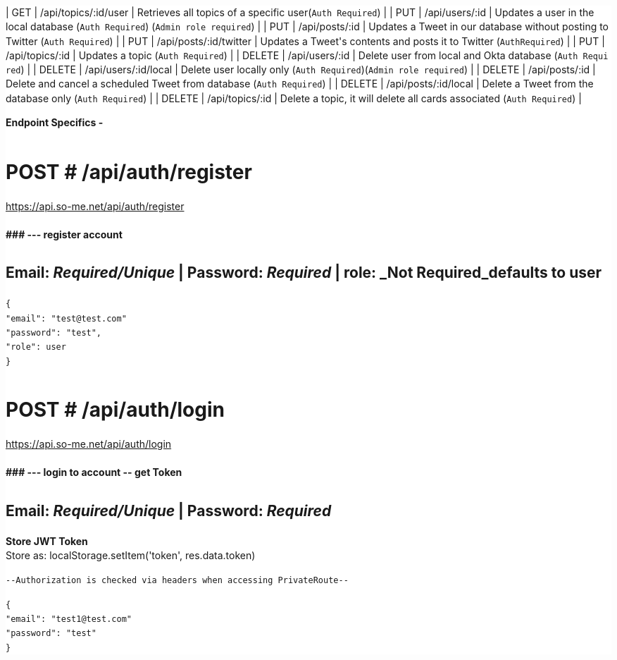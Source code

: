 | GET    | /api/topics/:id/user   | Retrieves all topics of a specific user(`Auth Required`)                                                        |
| PUT    | /api/users/:id         | Updates a user in the local database (`Auth Required`) (`Admin role required`)                                  |
| PUT    | /api/posts/:id         | Updates a Tweet in our database without posting to Twitter (`Auth Required`)                                    |
| PUT    | /api/posts/:id/twitter | Updates a Tweet's contents and posts it to Twitter (`AuthRequired`)                                             |
| PUT    | /api/topics/:id        | Updates a topic (`Auth Required`)                                                                               |
| DELETE | /api/users/:id         | Delete user from local and Okta database (`Auth Required`)                                                      |
| DELETE | /api/users/:id/local   | Delete user locally only (`Auth Required`)(`Admin role required`)                                               |
| DELETE | /api/posts/:id         | Delete and cancel a scheduled Tweet from database (`Auth Required`)                                             |
| DELETE | /api/posts/:id/local   | Delete a Tweet from the database only (`Auth Required`)                                                         |
| DELETE | /api/topics/:id        | Delete a topic, it will delete all cards associated (`Auth Required`)                                           |

**Endpoint Specifics -**

# POST # /api/auth/register

<https://api.so-me.net/api/auth/register>

#### ### --- register account

## Email: _Required/Unique_ | Password: _Required_ | role: \_Not Required_defaults to user

```
{
"email": "test@test.com"
"password": "test",
"role": user
}
```

# POST # /api/auth/login

<https://api.so-me.net/api/auth/login>

#### ### --- login to account -- get Token

## Email: _Required/Unique_ | Password: _Required_

**Store JWT Token**  
Store as: localStorage.setItem('token', res.data.token)

`--Authorization is checked via headers when accessing PrivateRoute--`

```
{
"email": "test1@test.com"
"password": "test"
}
```
